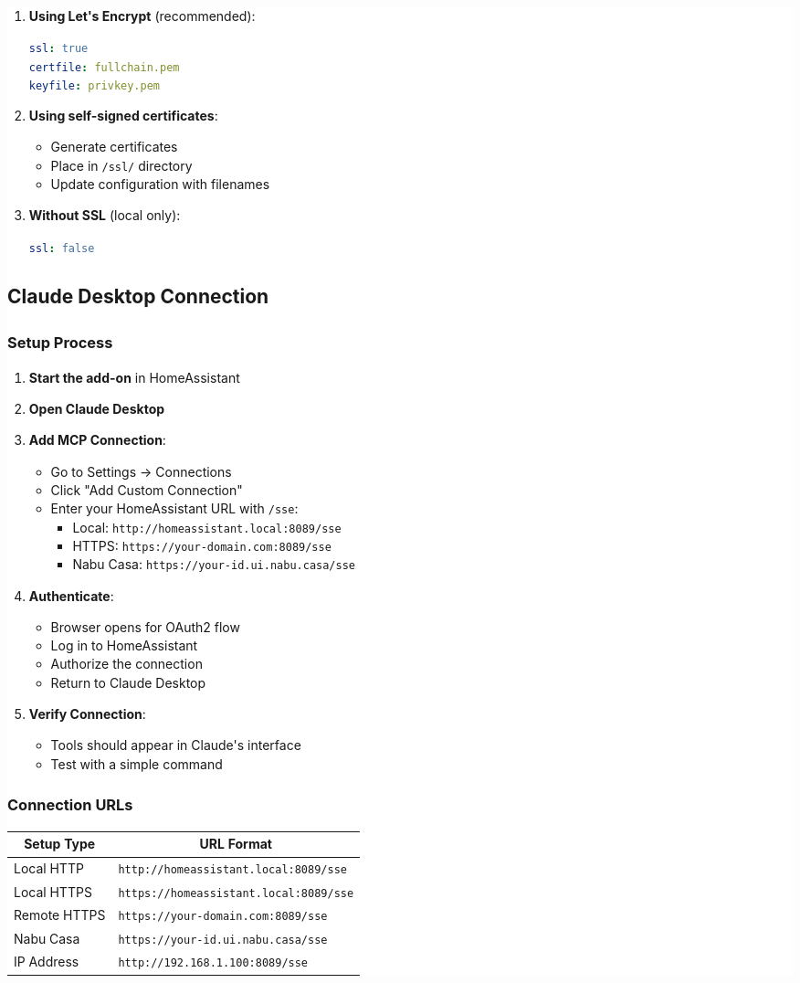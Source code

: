 1. **Using Let's Encrypt** (recommended):
   ```yaml
   ssl: true
   certfile: fullchain.pem
   keyfile: privkey.pem
   ```

2. **Using self-signed certificates**:
   - Generate certificates
   - Place in `/ssl/` directory
   - Update configuration with filenames

3. **Without SSL** (local only):
   ```yaml
   ssl: false
   ```

## Claude Desktop Connection

### Setup Process

1. **Start the add-on** in HomeAssistant

2. **Open Claude Desktop**

3. **Add MCP Connection**:
   - Go to Settings → Connections
   - Click "Add Custom Connection"
   - Enter your HomeAssistant URL with `/sse`:
     - Local: `http://homeassistant.local:8089/sse`
     - HTTPS: `https://your-domain.com:8089/sse`
     - Nabu Casa: `https://your-id.ui.nabu.casa/sse`

4. **Authenticate**:
   - Browser opens for OAuth2 flow
   - Log in to HomeAssistant
   - Authorize the connection
   - Return to Claude Desktop

5. **Verify Connection**:
   - Tools should appear in Claude's interface
   - Test with a simple command

### Connection URLs

| Setup Type | URL Format |
|------------|------------|
| Local HTTP | `http://homeassistant.local:8089/sse` |
| Local HTTPS | `https://homeassistant.local:8089/sse` |
| Remote HTTPS | `https://your-domain.com:8089/sse` |
| Nabu Casa | `https://your-id.ui.nabu.casa/sse` |
| IP Address | `http://192.168.1.100:8089/sse` |
